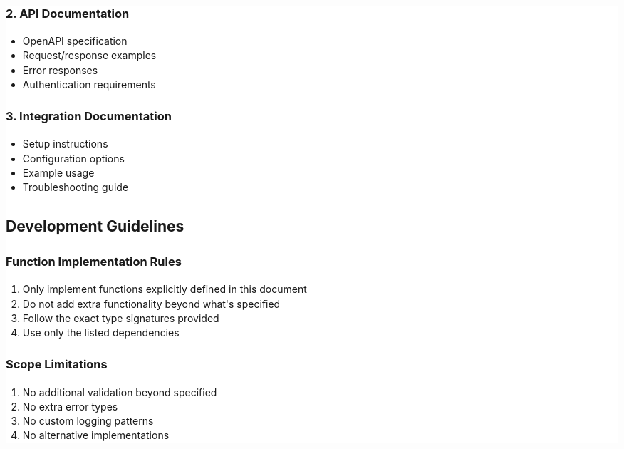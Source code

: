 ### 2. API Documentation
- OpenAPI specification
- Request/response examples
- Error responses
- Authentication requirements

### 3. Integration Documentation
- Setup instructions
- Configuration options
- Example usage
- Troubleshooting guide

## Development Guidelines

### Function Implementation Rules
1. Only implement functions explicitly defined in this document
2. Do not add extra functionality beyond what's specified
3. Follow the exact type signatures provided
4. Use only the listed dependencies

### Scope Limitations
1. No additional validation beyond specified
2. No extra error types
3. No custom logging patterns
4. No alternative implementations 